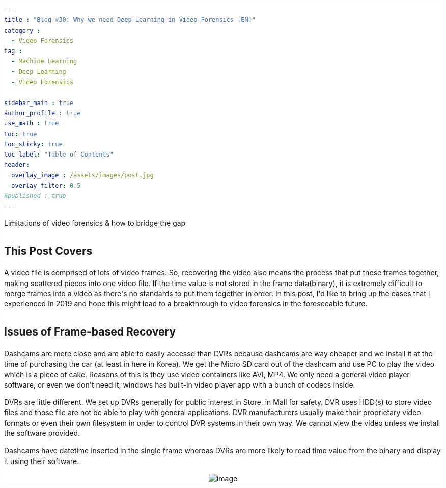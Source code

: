 ```yaml
---
title : "Blog #30: Why we need Deep Learning in Video Forensics [EN]"
category :
  - Video Forensics
tag : 
  - Machine Learning
  - Deep Learning
  - Video Forensics

sidebar_main : true
author_profile : true
use_math : true
toc: true
toc_sticky: true
toc_label: "Table of Contents"
header:
  overlay_image : /assets/images/post.jpg
  overlay_filter: 0.5
#published : true
---
```

Limitations of video forensics & how to bridge the gap


## This Post Covers
A video file is comprised of lots of video frames. So, recovering the video also means the process that put these frames together, making scattered pieces into one video file. If the time value is not stored in the frame data(binary), it is extremely difficult to merge frames into a video as there's no standards to put them together in order. In this post, I'd like to bring up the cases that I experienced in 2019 and hope this might lead to a breakthrough to video forensics in the foreseeable future.


## Issues of Frame-based Recovery
Dashcams are more close and are able to easily accessd than DVRs because dashcams are way cheaper and we install it at the time of purchasing the car (at least in here in Korea). We get the Micro SD card out of the dashcam and use PC to play the video which is a piece of cake. Reasons of this is they use video containers like AVI, MP4. We only need a general video player software, or even we don't need it, windows has built-in video player app with a bunch of codecs inside. 

DVRs are little different. We set up DVRs generally for public interest in Store, in Mall for safety. DVR uses HDD(s) to store video files and those file are not be able to play with general applications. DVR manufacturers usually make their proprietary video formats or even their own filesystem in order to control DVR systems in their own way. We cannot view the video unless we install the software provided.

Dashcams have datetime inserted in the single frame whereas DVRs are more likely to read time value from the binary and display it using their software.

<p align="center">
  <img src="https://i.imgur.com/hjimf4Q.png" alt="image"/>
</p>
